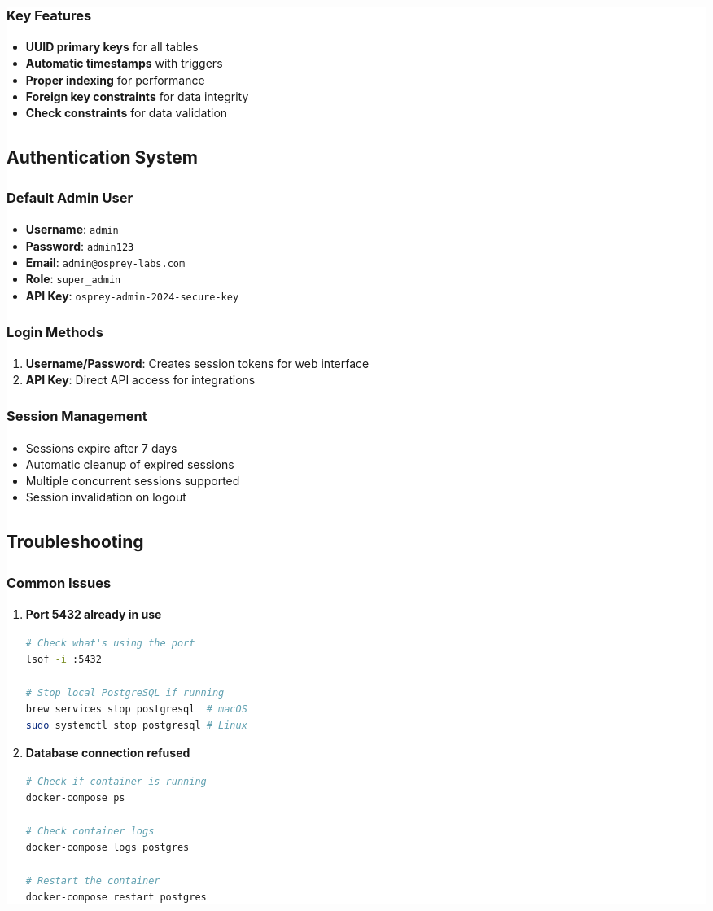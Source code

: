 ### Key Features

- **UUID primary keys** for all tables
- **Automatic timestamps** with triggers
- **Proper indexing** for performance
- **Foreign key constraints** for data integrity
- **Check constraints** for data validation

## Authentication System

### Default Admin User

- **Username**: `admin`
- **Password**: `admin123`
- **Email**: `admin@osprey-labs.com`
- **Role**: `super_admin`
- **API Key**: `osprey-admin-2024-secure-key`

### Login Methods

1. **Username/Password**: Creates session tokens for web interface
2. **API Key**: Direct API access for integrations

### Session Management

- Sessions expire after 7 days
- Automatic cleanup of expired sessions
- Multiple concurrent sessions supported
- Session invalidation on logout

## Troubleshooting

### Common Issues

1. **Port 5432 already in use**
   ```bash
   # Check what's using the port
   lsof -i :5432
   
   # Stop local PostgreSQL if running
   brew services stop postgresql  # macOS
   sudo systemctl stop postgresql # Linux
   ```

2. **Database connection refused**
   ```bash
   # Check if container is running
   docker-compose ps
   
   # Check container logs
   docker-compose logs postgres
   
   # Restart the container
   docker-compose restart postgres
   ```
